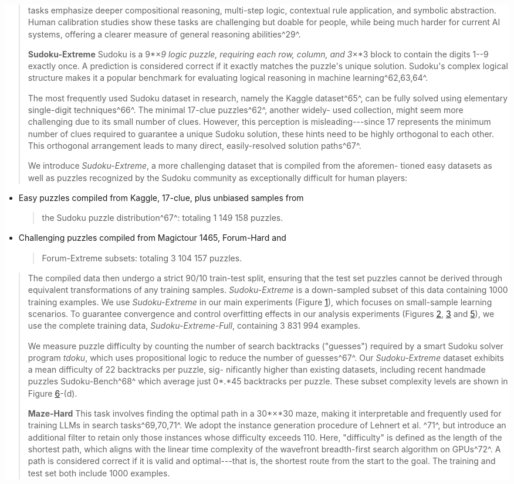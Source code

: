> tasks emphasize deeper compositional reasoning, multi-step logic,
> contextual rule application, and symbolic abstraction. Human
> calibration studies show these tasks are challenging but doable for
> people, while being much harder for current AI systems, offering a
> clearer measure of general reasoning abilities^29^.
>
> **Sudoku-Extreme** Sudoku is a 9*×*9 logic puzzle, requiring each row,
> column, and 3*×*3 block to contain the digits 1--9 exactly once. A
> prediction is considered correct if it exactly matches the puzzle's
> unique solution. Sudoku's complex logical structure makes it a popular
> benchmark for evaluating logical reasoning in machine
> learning^62,63,64^.
>
> The most frequently used Sudoku dataset in research, namely the Kaggle
> dataset^65^, can be fully solved using elementary single-digit
> techniques^66^. The minimal 17-clue puzzles^62^, another widely- used
> collection, might seem more challenging due to its small number of
> clues. However, this perception is misleading---since 17 represents
> the minimum number of clues required to guarantee a unique Sudoku
> solution, these hints need to be highly orthogonal to each other. This
> orthogonal arrangement leads to many direct, easily-resolved solution
> paths^67^.
>
> We introduce *Sudoku-Extreme*, a more challenging dataset that is
> compiled from the aforemen- tioned easy datasets as well as puzzles
> recognized by the Sudoku community as exceptionally difficult for
> human players:

- Easy puzzles compiled from Kaggle, 17-clue, plus unbiased samples from
  > the Sudoku puzzle distribution^67^: totaling 1 149 158 puzzles.

- Challenging puzzles compiled from Magictour 1465, Forum-Hard and
  > Forum-Extreme subsets: totaling 3 104 157 puzzles.

> The compiled data then undergo a strict 90/10 train-test split,
> ensuring that the test set puzzles cannot be derived through
> equivalent transformations of any training samples. *Sudoku-Extreme*
> is a down-sampled subset of this data containing 1000 training
> examples. We use *Sudoku-Extreme* in our main experiments (Figure
> [1](#_bookmark1)), which focuses on small-sample learning scenarios.
> To guarantee convergence and control overfitting effects in our
> analysis experiments (Figures [2](#_bookmark2), [3](#_bookmark3) and
> [5](#_bookmark8)), we use the complete training data,
> *Sudoku-Extreme-Full*, containing 3 831 994 examples.
>
> We measure puzzle difficulty by counting the number of search
> backtracks ("guesses") required by a smart Sudoku solver program
> *tdoku*, which uses propositional logic to reduce the number of
> guesses^67^. Our *Sudoku-Extreme* dataset exhibits a mean difficulty
> of 22 backtracks per puzzle, sig- nificantly higher than existing
> datasets, including recent handmade puzzles Sudoku-Bench^68^ which
> average just 0*.*45 backtracks per puzzle. These subset complexity
> levels are shown in Figure [6](#_bookmark9)-(d).
>
> **Maze-Hard** This task involves finding the optimal path in a 30*×*30
> maze, making it interpretable and frequently used for training LLMs in
> search tasks^69,70,71^. We adopt the instance generation procedure of
> Lehnert et al. ^71^, but introduce an additional filter to retain only
> those instances whose difficulty exceeds 110. Here, "difficulty" is
> defined as the length of the shortest path, which aligns with the
> linear time complexity of the wavefront breadth-first search algorithm
> on GPUs^72^. A path is considered correct if it is valid and
> optimal---that is, the shortest route from the start to the goal. The
> training and test set both include 1000 examples.
